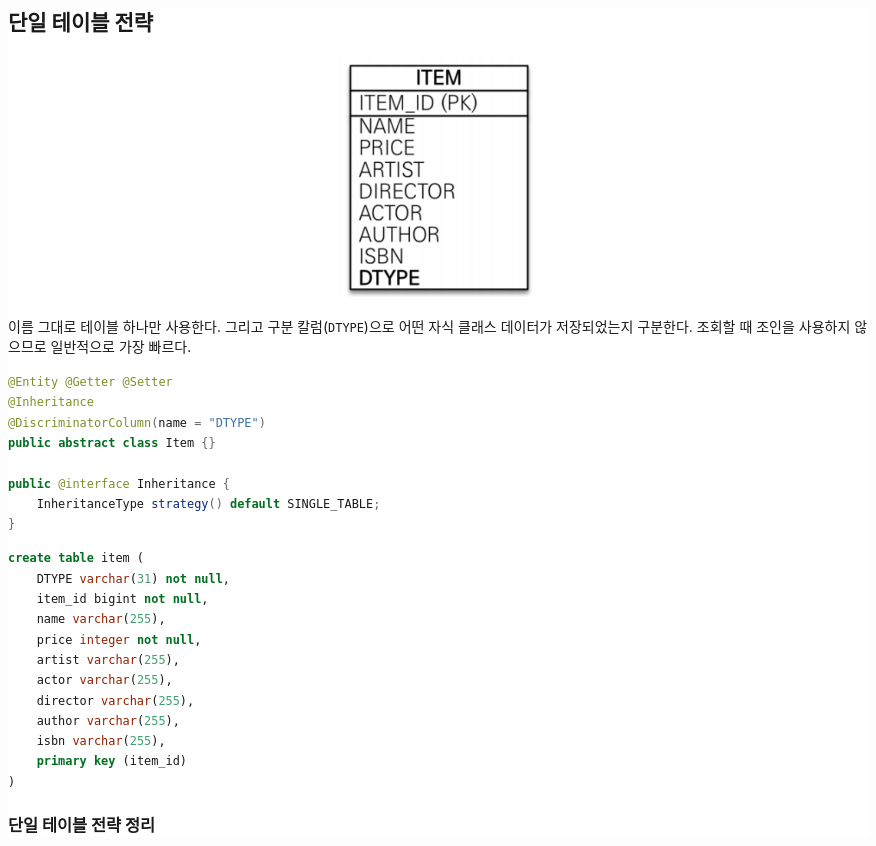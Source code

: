 ## 단일 테이블 전략
<div style="text-align: center;"><img src = "image/single.png" width = "200" height = "100%"></div>  
  
이름 그대로 테이블 하나만 사용한다. 그리고 구분 칼럼(`DTYPE`)으로 어떤 자식 클래스 데이터가 저장되었는지 구분한다. 
조회할 때 조인을 사용하지 않으므로 일반적으로 가장 빠르다.  
```java
@Entity @Getter @Setter
@Inheritance
@DiscriminatorColumn(name = "DTYPE")
public abstract class Item {}

public @interface Inheritance {
    InheritanceType strategy() default SINGLE_TABLE;
}
```
```sql
create table item (
    DTYPE varchar(31) not null,
    item_id bigint not null,
    name varchar(255),
    price integer not null,
    artist varchar(255),
    actor varchar(255),
    director varchar(255),
    author varchar(255),
    isbn varchar(255),
    primary key (item_id)
)
```  
### 단일 테이블 전략 정리
